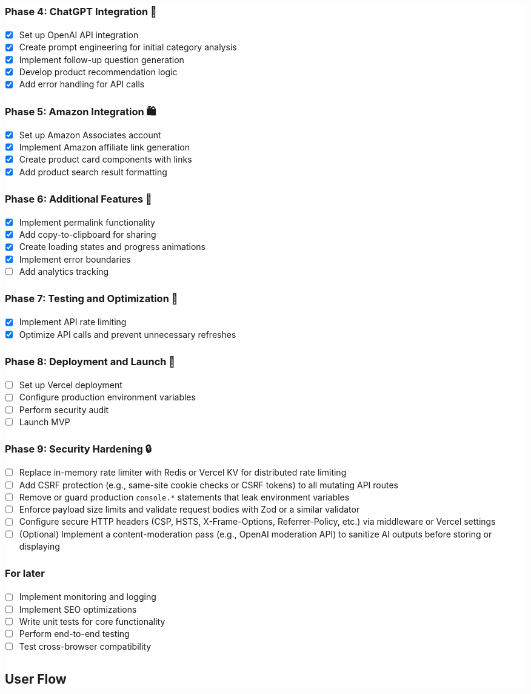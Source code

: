 ### Phase 4: ChatGPT Integration 🤖
- [x] Set up OpenAI API integration
- [x] Create prompt engineering for initial category analysis
- [x] Implement follow-up question generation
- [x] Develop product recommendation logic
- [x] Add error handling for API calls

### Phase 5: Amazon Integration 🛍️
- [x] Set up Amazon Associates account
- [x] Implement Amazon affiliate link generation
- [x] Create product card components with links
- [x] Add product search result formatting

### Phase 6: Additional Features 🌟
- [x] Implement permalink functionality
- [x] Add copy-to-clipboard for sharing
- [x] Create loading states and progress animations
- [x] Implement error boundaries
- [ ] Add analytics tracking

### Phase 7: Testing and Optimization 🧪
- [x] Implement API rate limiting
- [x] Optimize API calls and prevent unnecessary refreshes

### Phase 8: Deployment and Launch 🚀
- [ ] Set up Vercel deployment
- [ ] Configure production environment variables
- [ ] Perform security audit
- [ ] Launch MVP

### Phase 9: Security Hardening 🔒
- [ ] Replace in-memory rate limiter with Redis or Vercel KV for distributed rate limiting
- [ ] Add CSRF protection (e.g., same-site cookie checks or CSRF tokens) to all mutating API routes
- [ ] Remove or guard production `console.*` statements that leak environment variables
- [ ] Enforce payload size limits and validate request bodies with Zod or a similar validator
- [ ] Configure secure HTTP headers (CSP, HSTS, X-Frame-Options, Referrer-Policy, etc.) via middleware or Vercel settings
- [ ] (Optional) Implement a content-moderation pass (e.g., OpenAI moderation API) to sanitize AI outputs before storing or displaying

### For later
- [ ] Implement monitoring and logging
- [ ] Implement SEO optimizations
- [ ] Write unit tests for core functionality
- [ ] Perform end-to-end testing
- [ ] Test cross-browser compatibility

## User Flow
